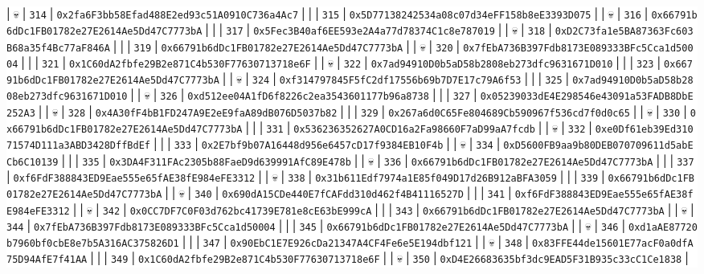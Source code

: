 | 💀 | `314` | `0x2fa6F3bb58Efad488E2ed93c51A0910C736a4Ac7` |
|  | `315` | `0x5D77138242534a08c07d34eFF158b8eE3393D075` |
| 💀 | `316` | `0x66791b6dDc1FB01782e27E2614Ae5Dd47C7773bA` |
|  | `317` | `0x5Fec3B40af6EE593e2A4a77d78374C1c8e787019` |
| 💀 | `318` | `0xD2C73fa1e5BA87363Fc603B68a35f4Bc77aF846A` |
|  | `319` | `0x66791b6dDc1FB01782e27E2614Ae5Dd47C7773bA` |
| 💀 | `320` | `0x7fEbA736B397Fdb8173E089333BFc5Cca1d50004` |
|  | `321` | `0x1C60dA2fbfe29B2e871C4b530F77630713718e6F` |
| 💀 | `322` | `0x7ad94910D0b5aD58b2808eb273dfc9631671D010` |
|  | `323` | `0x66791b6dDc1FB01782e27E2614Ae5Dd47C7773bA` |
| 💀 | `324` | `0xf314797845F5fC2df17556b69b7D7E17c79A6f53` |
|  | `325` | `0x7ad94910D0b5aD58b2808eb273dfc9631671D010` |
| 💀 | `326` | `0xd512ee04A1fD6f8226c2ea3543601177b96a8738` |
|  | `327` | `0x05239033dE4E298546e43091a53FADB8DbE252A3` |
| 💀 | `328` | `0x4A30fF4bB1FD247A9E2eE9faA89dB076D5037b82` |
|  | `329` | `0x267a6d0C65Fe804689Cb590967f536cd7f0d0c65` |
| 💀 | `330` | `0x66791b6dDc1FB01782e27E2614Ae5Dd47C7773bA` |
|  | `331` | `0x536236352627A0CD16a2Fa98660F7aD99aA7fcdb` |
| 💀 | `332` | `0xe0Df61eb39Ed31071574D111a3ABD3428DffBdEf` |
|  | `333` | `0x2E7bf9b07A16448d956e6457cD17f9384EB10F4b` |
| 💀 | `334` | `0xD5600FB9aa9b80DEB070709611d5abECb6C10139` |
|  | `335` | `0x3DA4F311FAc2305b88FaeD9d639991AfC89E478b` |
| 💀 | `336` | `0x66791b6dDc1FB01782e27E2614Ae5Dd47C7773bA` |
|  | `337` | `0xf6FdF388843ED9Eae555e65fAE38fE984eFE3312` |
| 💀 | `338` | `0x31b611Edf7974a1E85f049D17d26B912aBFA3059` |
|  | `339` | `0x66791b6dDc1FB01782e27E2614Ae5Dd47C7773bA` |
| 💀 | `340` | `0x690dA15CDe440E7fCAFdd310d462f4B41116527D` |
|  | `341` | `0xf6FdF388843ED9Eae555e65fAE38fE984eFE3312` |
| 💀 | `342` | `0x0CC7DF7C0F03d762bc41739E781e8cE63bE999cA` |
|  | `343` | `0x66791b6dDc1FB01782e27E2614Ae5Dd47C7773bA` |
| 💀 | `344` | `0x7fEbA736B397Fdb8173E089333BFc5Cca1d50004` |
|  | `345` | `0x66791b6dDc1FB01782e27E2614Ae5Dd47C7773bA` |
| 💀 | `346` | `0xd1aAE87720b7960bf0cbE8e7b5A316AC375826D1` |
|  | `347` | `0x90EbC1E7E926cDa21347A4CF4Fe6e5E194dbf121` |
| 💀 | `348` | `0x83FFE44de15601E77acF0a0dfA75D94AfE7f41AA` |
|  | `349` | `0x1C60dA2fbfe29B2e871C4b530F77630713718e6F` |
| 💀 | `350` | `0xD4E26683635bf3dc9EAD5F31B935c33cC1Ce1838` |